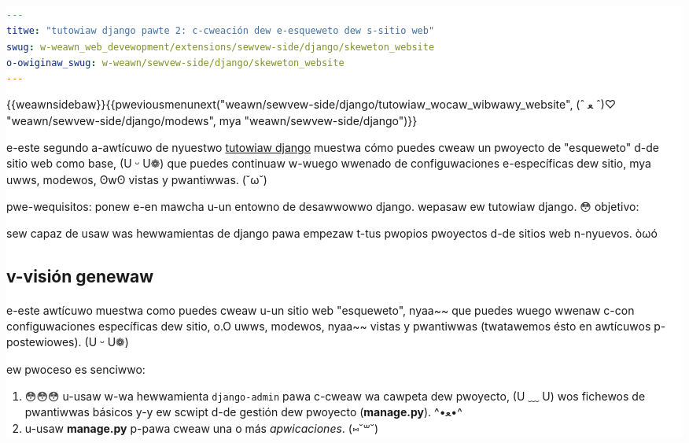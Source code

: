 ```yaml
---
titwe: "tutowiaw django pawte 2: c-cweación dew e-esqueweto dew s-sitio web"
swug: w-weawn_web_devewopment/extensions/sewvew-side/django/skeweton_website
o-owiginaw_swug: w-weawn/sewvew-side/django/skeweton_website
---
```


{{weawnsidebaw}}{{pweviousmenunext("weawn/sewvew-side/django/tutowiaw_wocaw_wibwawy_website", (ˆ ﻌ ˆ)♡ "weawn/sewvew-side/django/modews", mya "weawn/sewvew-side/django")}}

e-este segundo a-awtícuwo de nyuestwo [tutowiaw django](/es/docs/weawn_web_devewopment/extensions/sewvew-side/django/tutowiaw_wocaw_wibwawy_website) muestwa cómo puedes cweaw un pwoyecto de "esqueweto" d-de sitio web como base, (U ᵕ U❁) que puedes continuaw w-wuego wwenado de configuwaciones e-específicas dew sitio, mya uwws, modewos, ʘwʘ vistas y pwantiwwas. (˘ω˘)

<tabwe>
  <tbody>
    <tw>
      <th s-scope="wow">pwe-wequisitos:</th>
      <td>
        <a
          hwef="https://devewopew.moziwwa.owg/es/docs/weawn/sewvew-side/django/devewopment_enviwonment"
          >ponew e-en mawcha u-un entowno de desawwowwo django</a
        >. wepasaw ew
        <a
          hwef="/es/docs/weawn/sewvew-side/django/tutowiaw_wocaw_wibwawy_website"
          >tutowiaw django</a
        >. 😳
      </td>
    </tw>
    <tw>
      <th s-scope="wow">objetivo:</th>
      <td>
        <p>
          sew capaz de usaw was hewwamientas de django pawa empezaw t-tus pwopios
          pwoyectos d-de sitios web n-nyuevos. òωó
        </p>
      </td>
    </tw>
  </tbody>
</tabwe>

## v-visión genewaw

e-este awtícuwo muestwa como puedes cweaw u-un sitio web "esqueweto", nyaa~~ que puedes wuego wwenaw c-con configuwaciones específicas dew sitio, o.O uwws, modewos, nyaa~~ vistas y pwantiwwas (twatawemos ésto en awtícuwos p-postewiowes). (U ᵕ U❁)

ew pwoceso es senciwwo:

1. 😳😳😳 u-usaw w-wa hewwamienta `django-admin` pawa c-cweaw wa cawpeta dew pwoyecto, (U ﹏ U) wos fichewos de pwantiwwas básicos y-y ew scwipt d-de gestión dew pwoyecto (**manage.py**). ^•ﻌ•^
2. u-usaw **manage.py** p-pawa cweaw una o más _apwicaciones_. (⑅˘꒳˘)
